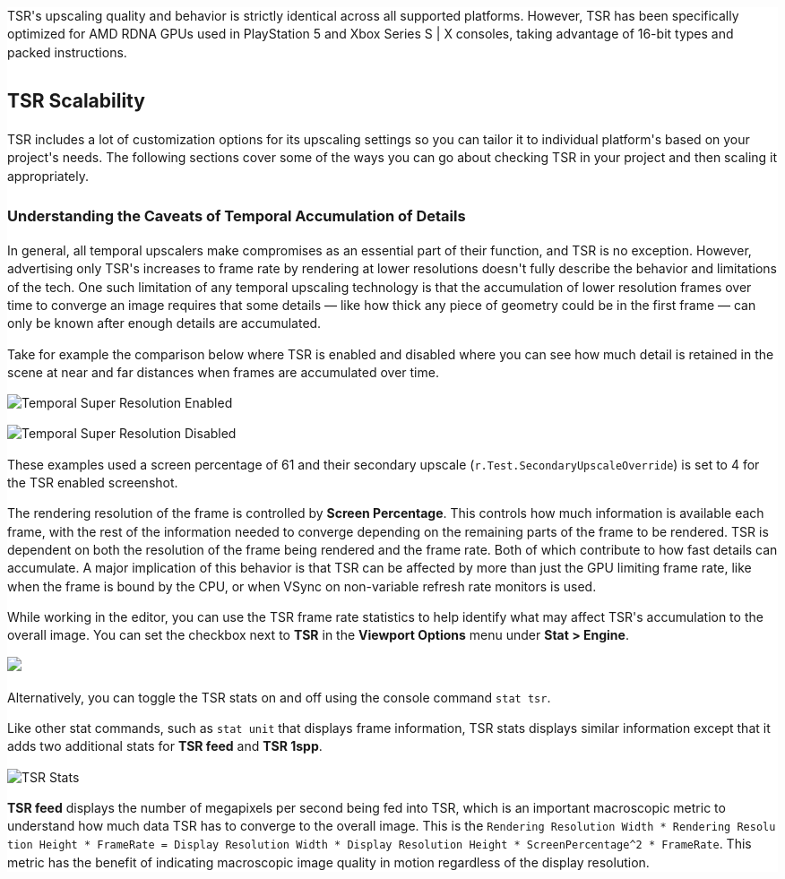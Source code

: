 TSR's upscaling quality and behavior is strictly identical across all supported platforms. However, TSR has been specifically optimized for AMD RDNA GPUs used in PlayStation 5 and Xbox Series S | X consoles, taking advantage of 16-bit types and packed instructions.

## TSR Scalability

TSR includes a lot of customization options for its upscaling settings so you can tailor it to individual platform's based on your project's needs. The following sections cover some of the ways you can go about checking TSR in your project and then scaling it appropriately.

### Understanding the Caveats of Temporal Accumulation of Details

In general, all temporal upscalers make compromises as an essential part of their function, and TSR is no exception. However, advertising only TSR's increases to frame rate by rendering at lower resolutions doesn't fully describe the behavior and limitations of the tech. One such limitation of any temporal upscaling technology is that the accumulation of lower resolution frames over time to converge an image requires that some details — like how thick any piece of geometry could be in the first frame — can only be known after enough details are accumulated.

Take for example the comparison below where TSR is enabled and disabled where you can see how much detail is retained in the scene at near and far distances when frames are accumulated over time.

![Temporal Super Resolution Enabled](https://d1iv7db44yhgxn.cloudfront.net/documentation/images/fbe0dc05-c2d0-41ac-bc33-62ceb41c92d7/tsr-comp-1.png)

![Temporal Super Resolution Disabled](https://d1iv7db44yhgxn.cloudfront.net/documentation/images/1079a5d4-7031-4a92-abc6-747bee02167f/tsr-comp-2.png)

These examples used a screen percentage of 61 and their secondary upscale (`r.Test.SecondaryUpscaleOverride`) is set to 4 for the TSR enabled screenshot.

The rendering resolution of the frame is controlled by **Screen Percentage**. This controls how much information is available each frame, with the rest of the information needed to converge depending on the remaining parts of the frame to be rendered. TSR is dependent on both the resolution of the frame being rendered and the frame rate. Both of which contribute to how fast details can accumulate. A major implication of this behavior is that TSR can be affected by more than just the GPU limiting frame rate, like when the frame is bound by the CPU, or when VSync on non-variable refresh rate monitors is used.

While working in the editor, you can use the TSR frame rate statistics to help identify what may affect TSR's accumulation to the overall image. You can set the checkbox next to **TSR** in the **Viewport Options** menu under **Stat > Engine**.

![](https://d1iv7db44yhgxn.cloudfront.net/documentation/images/2c945e60-3f56-43af-9952-74445436d0f7/tsr-scalability-tsr-stats.png)

Alternatively, you can toggle the TSR stats on and off using the console command `stat tsr`.

Like other stat commands, such as `stat unit` that displays frame information, TSR stats displays similar information except that it adds two additional stats for **TSR feed** and **TSR 1spp**.

![TSR Stats](https://d1iv7db44yhgxn.cloudfront.net/documentation/images/253cdca7-c319-4e34-9eb9-877c7f4dbaec/tsr-stattsr.png)

**TSR feed** displays the number of megapixels per second being fed into TSR, which is an important macroscopic metric to understand how much data TSR has to converge to the overall image. This is the `Rendering Resolution Width * Rendering Resolution Height * FrameRate = Display Resolution Width * Display Resolution Height * ScreenPercentage^2 * FrameRate`. This metric has the benefit of indicating macroscopic image quality in motion regardless of the display resolution.
